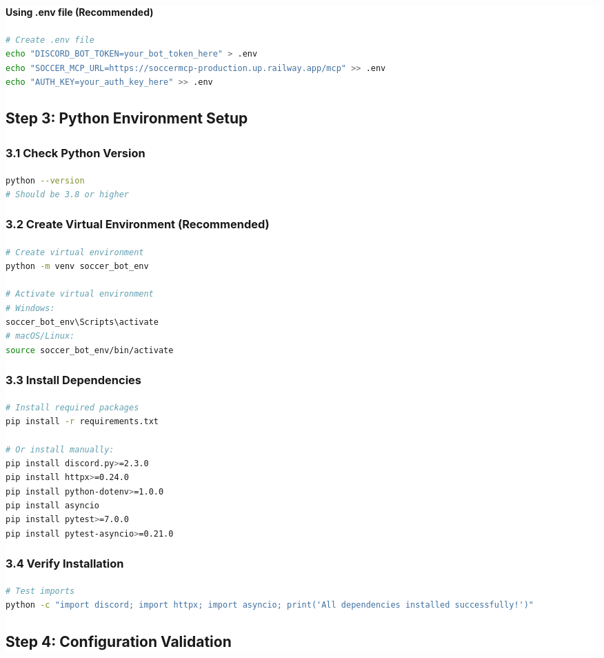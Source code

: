 #### Using .env file (Recommended)
```bash
# Create .env file
echo "DISCORD_BOT_TOKEN=your_bot_token_here" > .env
echo "SOCCER_MCP_URL=https://soccermcp-production.up.railway.app/mcp" >> .env
echo "AUTH_KEY=your_auth_key_here" >> .env
```

## Step 3: Python Environment Setup

### 3.1 Check Python Version
```bash
python --version
# Should be 3.8 or higher
```

### 3.2 Create Virtual Environment (Recommended)
```bash
# Create virtual environment
python -m venv soccer_bot_env

# Activate virtual environment
# Windows:
soccer_bot_env\Scripts\activate
# macOS/Linux:
source soccer_bot_env/bin/activate
```

### 3.3 Install Dependencies
```bash
# Install required packages
pip install -r requirements.txt

# Or install manually:
pip install discord.py>=2.3.0
pip install httpx>=0.24.0
pip install python-dotenv>=1.0.0
pip install asyncio
pip install pytest>=7.0.0
pip install pytest-asyncio>=0.21.0
```

### 3.4 Verify Installation
```bash
# Test imports
python -c "import discord; import httpx; import asyncio; print('All dependencies installed successfully!')"
```

## Step 4: Configuration Validation
